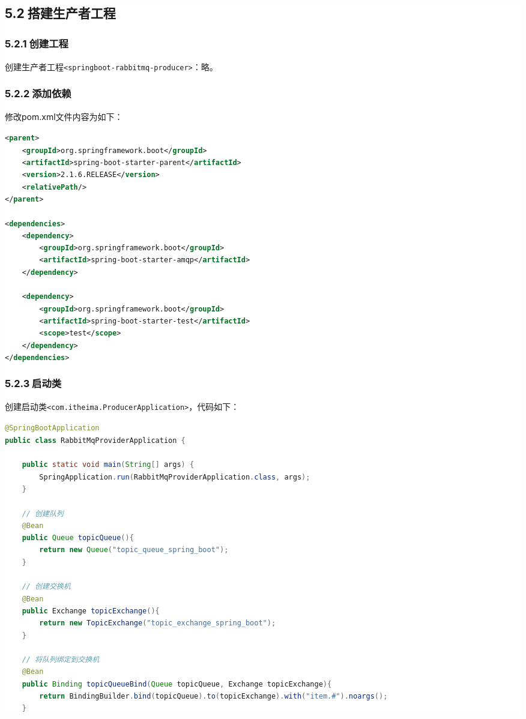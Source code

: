 

## 5.2 搭建生产者工程

### 5.2.1 创建工程

创建生产者工程`<springboot-rabbitmq-producer>`：略。

### 5.2.2 添加依赖

修改pom.xml文件内容为如下：

```xml
<parent>
    <groupId>org.springframework.boot</groupId>
    <artifactId>spring-boot-starter-parent</artifactId>
    <version>2.1.6.RELEASE</version>
    <relativePath/>
</parent>

<dependencies>
    <dependency>
        <groupId>org.springframework.boot</groupId>
        <artifactId>spring-boot-starter-amqp</artifactId>
    </dependency>

    <dependency>
        <groupId>org.springframework.boot</groupId>
        <artifactId>spring-boot-starter-test</artifactId>
        <scope>test</scope>
    </dependency>
</dependencies>

```



### 5.2.3 启动类

创建启动类`<com.itheima.ProducerApplication>`，代码如下：

```java
@SpringBootApplication
public class RabbitMqProviderApplication {

	public static void main(String[] args) {
		SpringApplication.run(RabbitMqProviderApplication.class, args);
	}

	// 创建队列
	@Bean
	public Queue topicQueue(){
		return new Queue("topic_queue_spring_boot");
	}

	// 创建交换机
	@Bean
	public Exchange topicExchange(){
		return new TopicExchange("topic_exchange_spring_boot");
	}

	// 将队列绑定到交换机
	@Bean
	public Binding topicQueueBind(Queue topicQueue, Exchange topicExchange){
		return BindingBuilder.bind(topicQueue).to(topicExchange).with("item.#").noargs();
	}
```